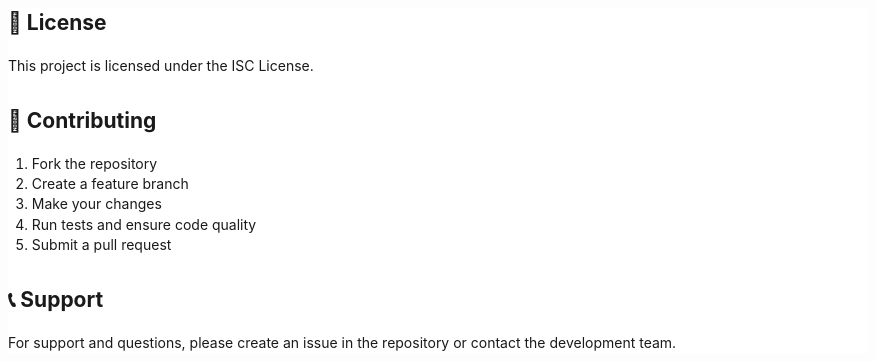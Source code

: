 ## 📝 License

This project is licensed under the ISC License.

## 🤝 Contributing

1. Fork the repository
2. Create a feature branch
3. Make your changes
4. Run tests and ensure code quality
5. Submit a pull request

## 📞 Support

For support and questions, please create an issue in the repository or contact the development team.
